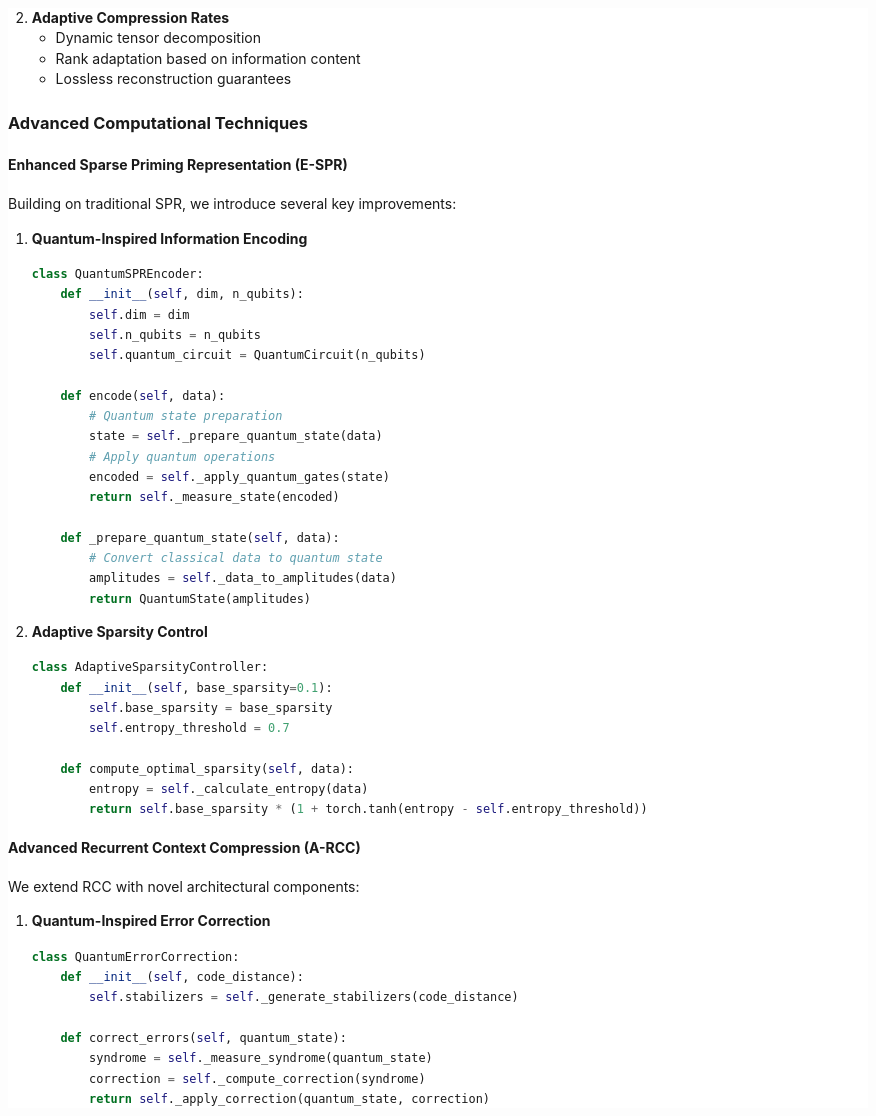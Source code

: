 2. **Adaptive Compression Rates**
   - Dynamic tensor decomposition
   - Rank adaptation based on information content
   - Lossless reconstruction guarantees

### Advanced Computational Techniques

#### Enhanced Sparse Priming Representation (E-SPR)
Building on traditional SPR, we introduce several key improvements:

1. **Quantum-Inspired Information Encoding**
   ```python
   class QuantumSPREncoder:
       def __init__(self, dim, n_qubits):
           self.dim = dim
           self.n_qubits = n_qubits
           self.quantum_circuit = QuantumCircuit(n_qubits)
           
       def encode(self, data):
           # Quantum state preparation
           state = self._prepare_quantum_state(data)
           # Apply quantum operations
           encoded = self._apply_quantum_gates(state)
           return self._measure_state(encoded)
           
       def _prepare_quantum_state(self, data):
           # Convert classical data to quantum state
           amplitudes = self._data_to_amplitudes(data)
           return QuantumState(amplitudes)
   ```

2. **Adaptive Sparsity Control**
   ```python
   class AdaptiveSparsityController:
       def __init__(self, base_sparsity=0.1):
           self.base_sparsity = base_sparsity
           self.entropy_threshold = 0.7
           
       def compute_optimal_sparsity(self, data):
           entropy = self._calculate_entropy(data)
           return self.base_sparsity * (1 + torch.tanh(entropy - self.entropy_threshold))
   ```

#### Advanced Recurrent Context Compression (A-RCC)
We extend RCC with novel architectural components:

1. **Quantum-Inspired Error Correction**
   ```python
   class QuantumErrorCorrection:
       def __init__(self, code_distance):
           self.stabilizers = self._generate_stabilizers(code_distance)
           
       def correct_errors(self, quantum_state):
           syndrome = self._measure_syndrome(quantum_state)
           correction = self._compute_correction(syndrome)
           return self._apply_correction(quantum_state, correction)
   ```
